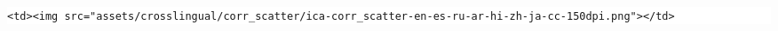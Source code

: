     <td><img src="assets/crosslingual/corr_scatter/ica-corr_scatter-en-es-ru-ar-hi-zh-ja-cc-150dpi.png"></td>